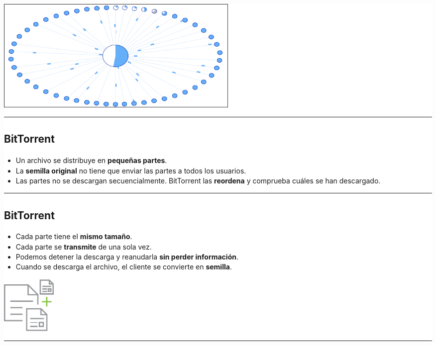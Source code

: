 <img src="./img/bittorrent-swarm.png" alt="drawing" width="450"/>


---

## BitTorrent

- Un archivo se distribuye en **pequeñas partes**.
- La **semilla original** no tiene que enviar las partes a todos los usuarios.
- Las partes no se descargan secuencialmente. BitTorrent las **reordena** y comprueba cuáles se han descargado.


---

## BitTorrent

- Cada parte tiene el **mismo tamaño**.
- Cada parte se **transmite** de una sola vez.
- Podemos detener la descarga y reanudarla **sin perder información**.
- Cuando se descarga el archivo, el cliente se convierte en **semilla**.

<img src="./img/archivo_div.png" alt="drawing" width="100"/>


---

